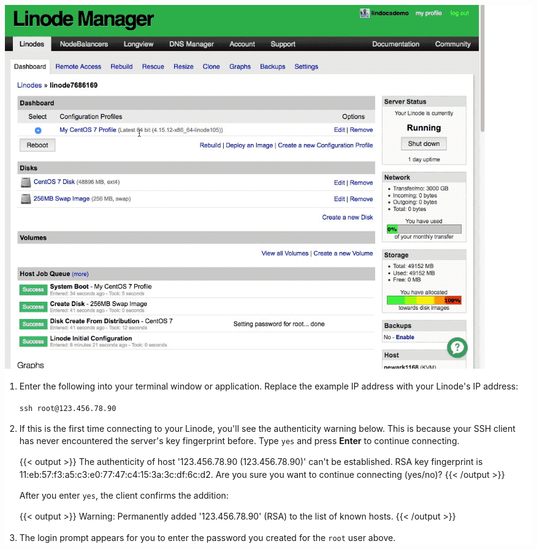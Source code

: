 ![Copy SSH Command with IP and Log in](ssh-to-a-linode.gif "Go to the Remote Access tab and copy the SSH command, then paste it into a terminal.")

1.  Enter the following into your terminal window or application. Replace the example IP address with your Linode's IP address:

        ssh root@123.456.78.90

2.  If this is the first time connecting to your Linode, you'll see the authenticity warning below. This is because your SSH client has never encountered the server's key fingerprint before. Type `yes` and press **Enter** to continue connecting.

    {{< output >}}
The authenticity of host '123.456.78.90 (123.456.78.90)' can't be established.
RSA key fingerprint is 11:eb:57:f3:a5:c3:e0:77:47:c4:15:3a:3c:df:6c:d2.
Are you sure you want to continue connecting (yes/no)?
{{< /output >}}

    After you enter `yes`, the client confirms the addition:

    {{< output >}}
Warning: Permanently added '123.456.78.90' (RSA) to the list of known hosts.
{{< /output >}}

3.  The login prompt appears for you to enter the password you created for the `root` user above.
